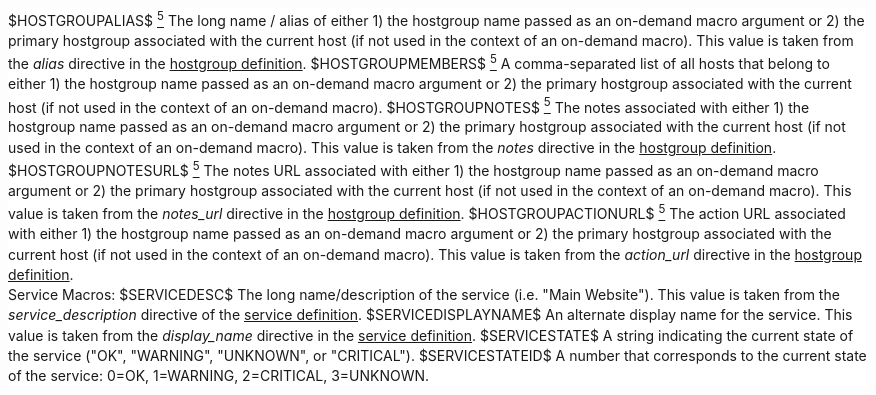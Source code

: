 <td class="MacroName"><a name="hostgroupalias">$HOSTGROUPALIAS$</a> <a href="#note5"><sup>5</sup></a></td>
<td class="MacroDescription">The long name / alias of either 1) the hostgroup name passed as an on-demand macro argument or 2) the primary hostgroup associated with the current host (if not used in the context of an on-demand macro). This value is taken from the <i>alias</i> directive in the <a href="objectdefinitions.html#hostgroup">hostgroup definition</a>.</td>
</tr>
<tr>
<td class="MacroName"><a name="hostgroupmembers">$HOSTGROUPMEMBERS$</a> <a href="#note5"><sup>5</sup></a></td>
<td class="MacroDescription">A comma-separated list of all hosts that belong to either 1) the hostgroup name passed as an on-demand macro argument or 2) the primary hostgroup associated with the current host (if not used in the context of an on-demand macro).</td>
</tr>
<tr>
<td class="MacroName"><a name="hostgroupnotes">$HOSTGROUPNOTES$</a> <a href="#note5"><sup>5</sup></a></td>
<td class="MacroDescription">The notes associated with either 1) the hostgroup name passed as an on-demand macro argument or 2) the primary hostgroup associated with the current host (if not used in the context of an on-demand macro). This value is taken from the <i>notes</i> directive in the <a href="objectdefinitions.html#hostgroup">hostgroup definition</a>.</td>
</tr>
<tr>
<td class="MacroName"><a name="hostgroupnotesurl">$HOSTGROUPNOTESURL$</a> <a href="#note5"><sup>5</sup></a></td>
<td class="MacroDescription">The notes URL associated with either 1) the hostgroup name passed as an on-demand macro argument or 2) the primary hostgroup associated with the current host (if not used in the context of an on-demand macro). This value is taken from the <i>notes_url</i> directive in the <a href="objectdefinitions.html#hostgroup">hostgroup definition</a>.</td>
</tr>
<tr>
<td class="MacroName"><a name="hostgroupactionurl">$HOSTGROUPACTIONURL$</a> <a href="#note5"><sup>5</sup></a></td>
<td class="MacroDescription">The action URL associated with either 1) the hostgroup name passed as an on-demand macro argument or 2) the primary hostgroup associated with the current host (if not used in the context of an on-demand macro). This value is taken from the <i>action_url</i> directive in the <a href="objectdefinitions.html#hostgroup">hostgroup definition</a>.</td>
</tr>
<tr><td colspan='2'><br></td></tr>
<tr>
<td colspan='2' class='MacroType'>Service Macros:</td>
</tr>
<tr>
<td class="MacroName"><a name="servicedesc">$SERVICEDESC$</a></td>
<td class="MacroDescription">The long name/description of the service (i.e. "Main Website").  This value is taken from the <i>service_description</i> directive of the <a href="objectdefinitions.html#service">service definition</a>.</td>
</tr>
<tr>
<td class="MacroName"><a name="servicedisplayname">$SERVICEDISPLAYNAME$</a></td>
<td class="MacroDescription">An alternate display name for the service.  This value is taken from the <i>display_name</i> directive in the <a href="objectdefinitions.html#service">service definition</a>.</td>
</tr>
<tr>
<td class="MacroName"><a name="servicestate">$SERVICESTATE$</a></td>
<td class="MacroDescription">A string indicating the current state of the service ("OK", "WARNING", "UNKNOWN", or "CRITICAL").</td>
</tr>
<tr>
<td class="MacroName"><a name="servicestateid">$SERVICESTATEID$</a></td>
<td class="MacroDescription">A number that corresponds to the current state of the service: 0=OK, 1=WARNING, 2=CRITICAL, 3=UNKNOWN.</td>
</tr>